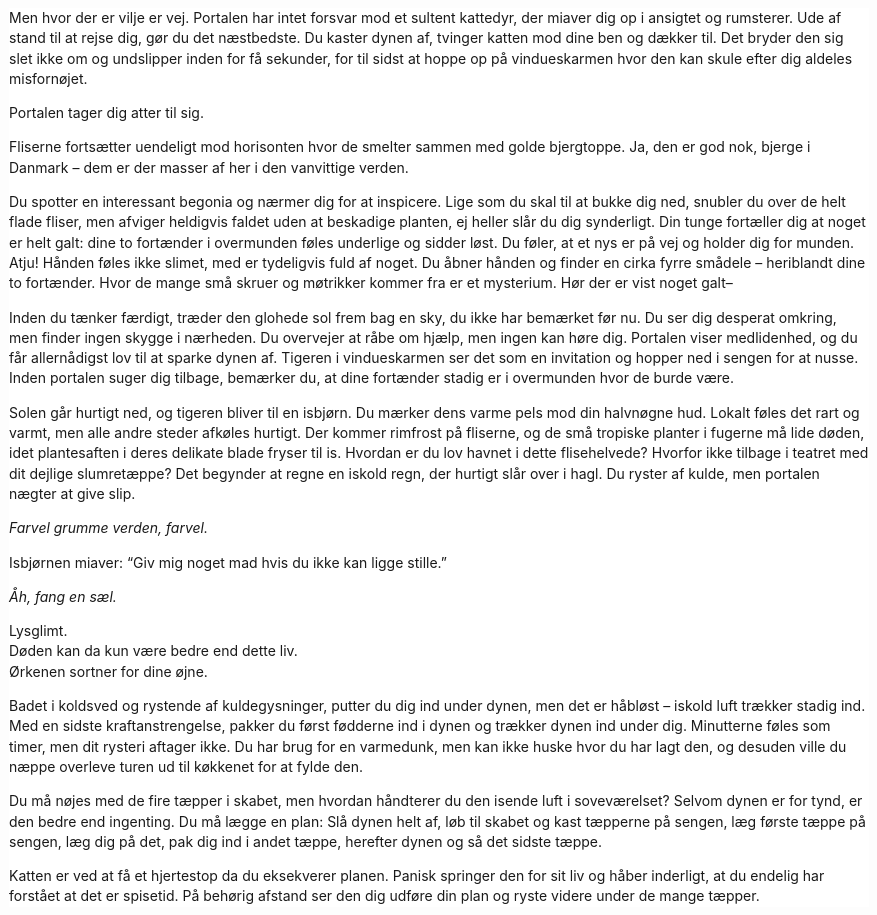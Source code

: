 Men hvor der er vilje er vej. Portalen har intet forsvar mod et sultent kattedyr, der miaver dig op i ansigtet og rumsterer. Ude af stand til at rejse dig, gør du det næstbedste. Du kaster dynen af, tvinger katten mod dine ben og dækker til. Det bryder den sig slet ikke om og undslipper inden for få sekunder, for til sidst at hoppe op på vindueskarmen hvor den kan skule efter dig aldeles misfornøjet.

Portalen tager dig atter til sig.

Fliserne fortsætter uendeligt mod horisonten hvor de smelter sammen med golde bjergtoppe. Ja, den er god nok, bjerge i Danmark – dem er der masser af her i den vanvittige verden. 

Du spotter en interessant begonia og nærmer dig for at inspicere. Lige som du skal til at bukke dig ned, snubler du over de helt flade fliser, men afviger heldigvis faldet uden at beskadige planten, ej heller slår du dig synderligt. Din tunge fortæller dig at noget er helt galt: dine to fortænder i overmunden føles underlige og sidder løst. Du føler, at et nys er på vej og holder dig for munden. Atju\! Hånden føles ikke slimet, med er tydeligvis fuld af noget. Du åbner hånden og finder en cirka fyrre smådele – heriblandt dine to fortænder. Hvor de mange små skruer og møtrikker kommer fra er et mysterium. Hør der er vist noget galt–

Inden du tænker færdigt, træder den glohede sol frem bag en sky, du ikke har bemærket før nu. Du ser dig desperat omkring, men finder ingen skygge i nærheden. Du overvejer at råbe om hjælp, men ingen kan høre dig. Portalen viser medlidenhed, og du får allernådigst lov til at sparke dynen af. Tigeren i vindueskarmen ser det som en invitation og hopper ned i sengen for at nusse. Inden portalen suger dig tilbage, bemærker du, at dine fortænder stadig er i overmunden hvor de burde være.

Solen går hurtigt ned, og tigeren bliver til en isbjørn. Du mærker dens varme pels mod din halvnøgne hud. Lokalt føles det rart og varmt, men alle andre steder afkøles hurtigt. Der kommer rimfrost på fliserne, og de små tropiske planter i fugerne må lide døden, idet plantesaften i deres delikate blade fryser til is. Hvordan er du lov havnet i dette flisehelvede? Hvorfor ikke tilbage i teatret med dit dejlige slumretæppe? Det begynder at regne en iskold regn, der hurtigt slår over i hagl. Du ryster af kulde, men portalen nægter at give slip.

*Farvel grumme verden, farvel.*

Isbjørnen miaver: “Giv mig noget mad hvis du ikke kan ligge stille.”

*Åh, fang en sæl.*

Lysglimt.  
	Døden kan da kun være bedre end dette liv.  
		Ørkenen sortner for dine øjne.

Badet i koldsved og rystende af kuldegysninger, putter du dig ind under dynen, men det er håbløst – iskold luft trækker stadig ind. Med en sidste kraftanstrengelse, pakker du først fødderne ind i dynen og trækker dynen ind under dig. Minutterne føles som timer, men dit rysteri aftager ikke. Du har brug for en varmedunk, men kan ikke huske hvor du har lagt den, og desuden ville du næppe overleve turen ud til køkkenet for at fylde den.

Du må nøjes med de fire tæpper i skabet, men hvordan håndterer du den isende luft i soveværelset? Selvom dynen er for tynd, er den bedre end ingenting. Du må lægge en plan: Slå dynen helt af, løb til skabet og kast tæpperne på sengen, læg første tæppe på sengen, læg dig på det, pak dig ind i andet tæppe, herefter dynen og så det sidste tæppe.

Katten er ved at få et hjertestop da du eksekverer planen. Panisk springer den for sit liv og håber inderligt, at du endelig har forstået at det er spisetid. På behørig afstand ser den dig udføre din plan og ryste videre under de mange tæpper.
